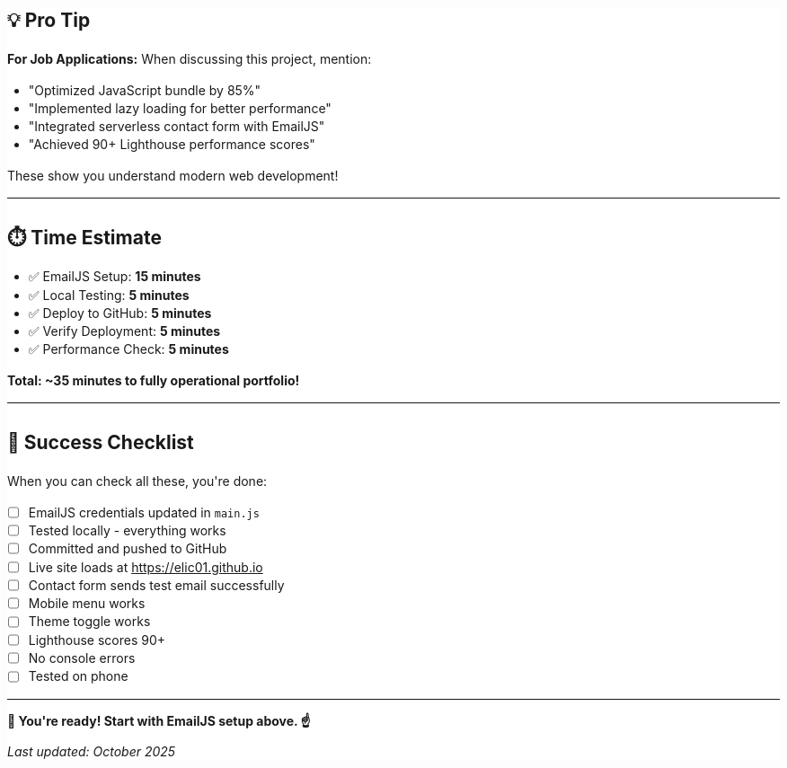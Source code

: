
## 💡 Pro Tip

**For Job Applications:**
When discussing this project, mention:
- "Optimized JavaScript bundle by 85%"
- "Implemented lazy loading for better performance"
- "Integrated serverless contact form with EmailJS"
- "Achieved 90+ Lighthouse performance scores"

These show you understand modern web development!

---

## ⏱️ Time Estimate

- ✅ EmailJS Setup: **15 minutes**
- ✅ Local Testing: **5 minutes**
- ✅ Deploy to GitHub: **5 minutes**
- ✅ Verify Deployment: **5 minutes**
- ✅ Performance Check: **5 minutes**

**Total: ~35 minutes to fully operational portfolio!**

---

## 🎯 Success Checklist

When you can check all these, you're done:

- [ ] EmailJS credentials updated in `main.js`
- [ ] Tested locally - everything works
- [ ] Committed and pushed to GitHub
- [ ] Live site loads at https://elic01.github.io
- [ ] Contact form sends test email successfully
- [ ] Mobile menu works
- [ ] Theme toggle works
- [ ] Lighthouse scores 90+
- [ ] No console errors
- [ ] Tested on phone

---

**🚀 You're ready! Start with EmailJS setup above. ☝️**

*Last updated: October 2025*
